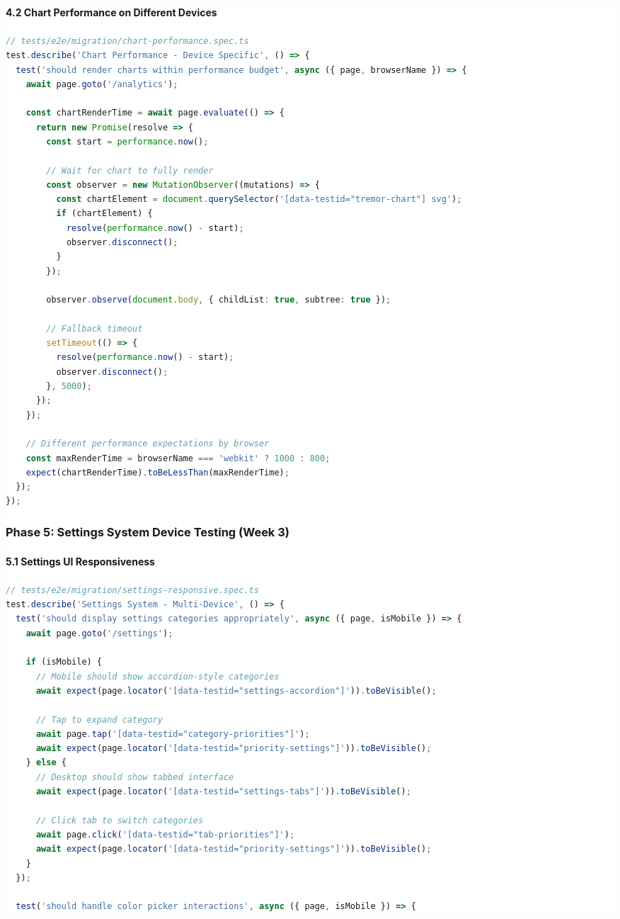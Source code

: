 #### 4.2 Chart Performance on Different Devices
```typescript
// tests/e2e/migration/chart-performance.spec.ts
test.describe('Chart Performance - Device Specific', () => {
  test('should render charts within performance budget', async ({ page, browserName }) => {
    await page.goto('/analytics');
    
    const chartRenderTime = await page.evaluate(() => {
      return new Promise(resolve => {
        const start = performance.now();
        
        // Wait for chart to fully render
        const observer = new MutationObserver((mutations) => {
          const chartElement = document.querySelector('[data-testid="tremor-chart"] svg');
          if (chartElement) {
            resolve(performance.now() - start);
            observer.disconnect();
          }
        });
        
        observer.observe(document.body, { childList: true, subtree: true });
        
        // Fallback timeout
        setTimeout(() => {
          resolve(performance.now() - start);
          observer.disconnect();
        }, 5000);
      });
    });
    
    // Different performance expectations by browser
    const maxRenderTime = browserName === 'webkit' ? 1000 : 800;
    expect(chartRenderTime).toBeLessThan(maxRenderTime);
  });
});
```

### Phase 5: Settings System Device Testing (Week 3)

#### 5.1 Settings UI Responsiveness
```typescript
// tests/e2e/migration/settings-responsive.spec.ts
test.describe('Settings System - Multi-Device', () => {
  test('should display settings categories appropriately', async ({ page, isMobile }) => {
    await page.goto('/settings');
    
    if (isMobile) {
      // Mobile should show accordion-style categories
      await expect(page.locator('[data-testid="settings-accordion"]')).toBeVisible();
      
      // Tap to expand category
      await page.tap('[data-testid="category-priorities"]');
      await expect(page.locator('[data-testid="priority-settings"]')).toBeVisible();
    } else {
      // Desktop should show tabbed interface
      await expect(page.locator('[data-testid="settings-tabs"]')).toBeVisible();
      
      // Click tab to switch categories
      await page.click('[data-testid="tab-priorities"]');
      await expect(page.locator('[data-testid="priority-settings"]')).toBeVisible();
    }
  });
  
  test('should handle color picker interactions', async ({ page, isMobile }) => {
```